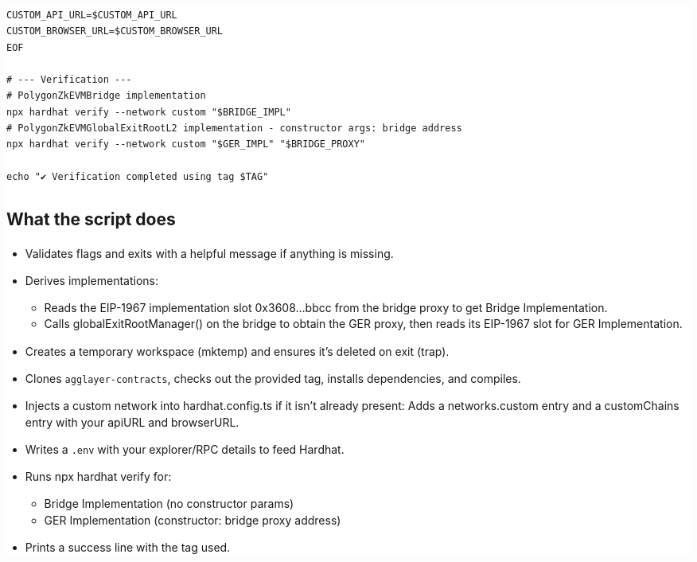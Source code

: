 ```
CUSTOM_API_URL=$CUSTOM_API_URL
CUSTOM_BROWSER_URL=$CUSTOM_BROWSER_URL
EOF

# --- Verification ---
# PolygonZkEVMBridge implementation
npx hardhat verify --network custom "$BRIDGE_IMPL"
# PolygonZkEVMGlobalExitRootL2 implementation - constructor args: bridge address
npx hardhat verify --network custom "$GER_IMPL" "$BRIDGE_PROXY"

echo "✔ Verification completed using tag $TAG"
```

## What the script does

- Validates flags and exits with a helpful message if anything is missing.

- Derives implementations:
    - Reads the EIP-1967 implementation slot 0x3608…bbcc from the bridge proxy to get Bridge Implementation.
    - Calls globalExitRootManager() on the bridge to obtain the GER proxy, then reads its EIP-1967 slot for GER Implementation.

- Creates a temporary workspace (mktemp) and ensures it’s deleted on exit (trap).

- Clones `agglayer-contracts`, checks out the provided tag, installs dependencies, and compiles.

- Injects a custom network into hardhat.config.ts if it isn’t already present:
Adds a networks.custom entry and a customChains entry with your apiURL and browserURL.

- Writes a `.env` with your explorer/RPC details to feed Hardhat.

- Runs npx hardhat verify for:
    - Bridge Implementation (no constructor params)
    - GER Implementation (constructor: bridge proxy address)

- Prints a success line with the tag used.